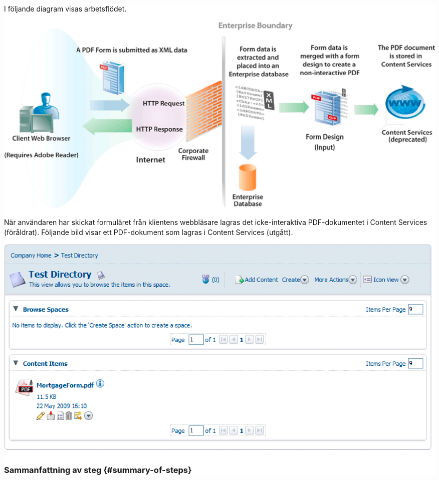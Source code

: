I följande diagram visas arbetsflödet.

![cd_cd_finsrv_architecture_xml_pdf1](assets/cd_cd_finsrv_architecture_xml_pdf1.png)

När användaren har skickat formuläret från klientens webbläsare lagras det icke-interaktiva PDF-dokumentet i Content Services (föråldrat). Följande bild visar ett PDF-dokument som lagras i Content Services (utgått).

![cd_cd_cs_gui](assets/cd_cd_cs_gui.png)

### Sammanfattning av steg {#summary-of-steps}
